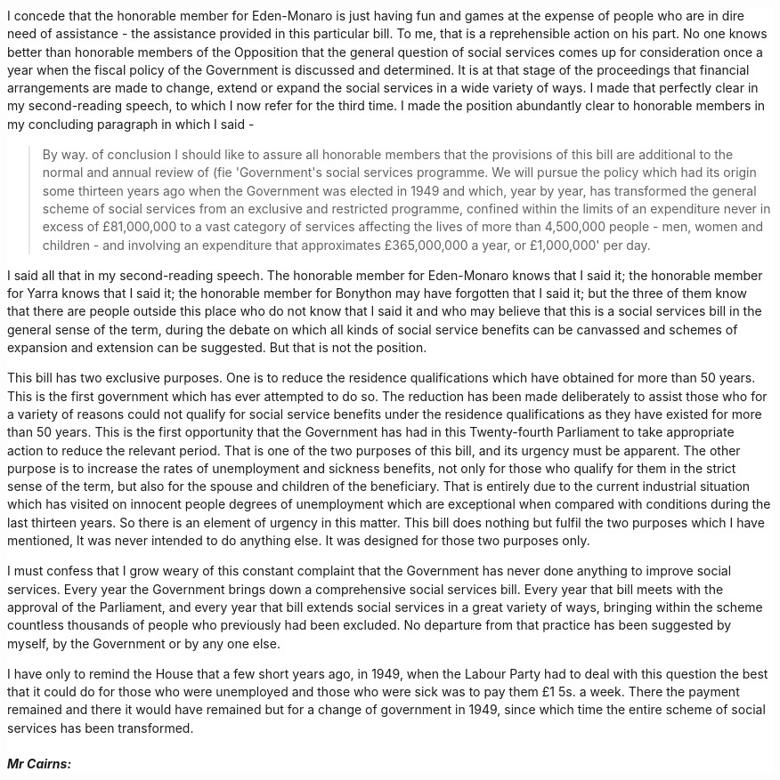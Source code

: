 I concede that the honorable member for Eden-Monaro is just having fun and games at the expense of people who are in dire need of assistance - the assistance provided in this particular bill. To me, that is a reprehensible action on his part. No one knows better than honorable members of the Opposition that the general question of social services comes up for consideration once a year when the fiscal policy of the Government is discussed and determined. It is at that stage of the proceedings that financial arrangements are made to change, extend or expand the social services in a wide variety of ways. I made that perfectly clear in my second-reading speech, to which I now refer for the third time. I made the position abundantly clear to honorable members in my concluding paragraph in which I said - 

  >By way. of conclusion I should like to assure all honorable members that the provisions of this bill are additional to the normal and annual review of (fie 'Government's social services programme. We will pursue the policy which had its origin some thirteen years ago when the Government was elected in 1949 and which, year by year, has transformed the general scheme of social services from an exclusive and restricted programme, confined within the limits of an expenditure never in excess of £81,000,000 to a vast category of services affecting the lives of more than 4,500,000 people - men, women and children - and involving an expenditure that approximates £365,000,000 a year, or £1,000,000' per day. 

I said all that in my second-reading speech. The honorable member for Eden-Monaro knows that I said it; the honorable member for Yarra knows that I said it; the honorable member for Bonython may have forgotten that I said it; but the three of them know that there are people outside this place who do not know that I said it and who may believe that this is a social services bill in the general sense of the term, during the debate on which all kinds of social service benefits can be canvassed and schemes of expansion and extension can be suggested. But that is not the position. 

This bill has two exclusive purposes. One is to reduce the residence qualifications which have obtained for more than 50 years. This is the first government which has ever attempted to do so. The reduction has been made deliberately to assist those who for a variety of reasons could not qualify for social service benefits under the residence qualifications as they have existed for more than 50 years. This is the first opportunity that the Government has had in this Twenty-fourth Parliament to take appropriate action to reduce the relevant period. That is one of the two purposes of this bill, and its urgency must be apparent. The other purpose is to increase the rates of unemployment and sickness benefits, not only for those who qualify for them in the strict sense of the term, but also for the spouse and children of the beneficiary. That is entirely due to the current industrial situation which has visited on innocent people degrees of unemployment which are exceptional when compared with conditions during the last thirteen years. So there is an element of urgency in this matter. This bill does nothing but fulfil the two purposes which I have mentioned, lt was never intended to do anything else. It was designed for those two purposes only. 

I must confess that I grow weary of this constant complaint that the Government has never done anything to improve social services. Every year the Government brings down a comprehensive social services bill. Every year that bill meets with the approval of the Parliament, and every year that bill extends social services in a great variety of ways, bringing within the scheme countless thousands of people who previously had been excluded. No departure from that practice has been suggested by myself, by the Government or by any one else. 

I have only to remind the House that a few short years ago, in 1949, when the Labour Party had to deal with this question the best that it could do for those who were unemployed and those who were sick was to pay them £1 5s. a week. There the payment remained and there it would have remained but for a change of government in 1949, since which time the entire scheme of social services has been transformed. 

##### Mr Cairns:

